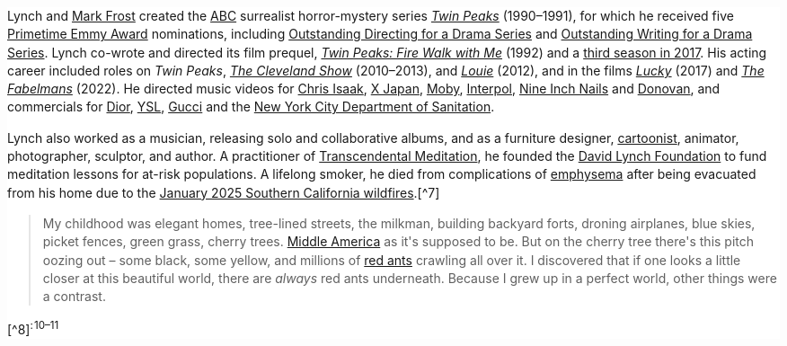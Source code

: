 Lynch and [Mark Frost](https://en.m.wikipedia.org/wiki/Mark_Frost "Mark Frost") created the [ABC](https://en.m.wikipedia.org/wiki/American_Broadcasting_Company "American Broadcasting Company") surrealist horror-mystery series *[Twin Peaks](https://en.m.wikipedia.org/wiki/Twin_Peaks "Twin Peaks")* (1990–1991), for which he received five [Primetime Emmy Award](https://en.m.wikipedia.org/wiki/Primetime_Emmy_Award "Primetime Emmy Award") nominations, including [Outstanding Directing for a Drama Series](https://en.m.wikipedia.org/wiki/Outstanding_Directing_for_a_Drama_Series "Outstanding Directing for a Drama Series") and [Outstanding Writing for a Drama Series](https://en.m.wikipedia.org/wiki/Outstanding_Writing_for_a_Drama_Series "Outstanding Writing for a Drama Series"). Lynch co-wrote and directed its film prequel, *[Twin Peaks: Fire Walk with Me](https://en.m.wikipedia.org/wiki/Twin_Peaks:_Fire_Walk_with_Me "Twin Peaks: Fire Walk with Me")* (1992) and a [third season in 2017](https://en.m.wikipedia.org/wiki/Twin_Peaks_season_3 "Twin Peaks season 3"). His acting career included roles on *Twin Peaks*, *[The Cleveland Show](https://en.m.wikipedia.org/wiki/The_Cleveland_Show "The Cleveland Show")* (2010–2013), and *[Louie](https://en.m.wikipedia.org/wiki/Louie_\(American_TV_series\) "Louie (American TV series)")* (2012), and in the films *[Lucky](https://en.m.wikipedia.org/wiki/Lucky_\(2017_American_film\) "Lucky (2017 American film)")* (2017) and *[The Fabelmans](https://en.m.wikipedia.org/wiki/The_Fabelmans "The Fabelmans")* (2022). He directed music videos for [Chris Isaak](https://en.m.wikipedia.org/wiki/Chris_Isaak "Chris Isaak"), [X Japan](https://en.m.wikipedia.org/wiki/X_Japan "X Japan"), [Moby](https://en.m.wikipedia.org/wiki/Moby "Moby"), [Interpol](https://en.m.wikipedia.org/wiki/Interpol_\(band\) "Interpol (band)"), [Nine Inch Nails](https://en.m.wikipedia.org/wiki/Nine_Inch_Nails "Nine Inch Nails") and [Donovan](https://en.m.wikipedia.org/wiki/Donovan "Donovan"), and commercials for [Dior](https://en.m.wikipedia.org/wiki/Dior "Dior"), [YSL](https://en.m.wikipedia.org/wiki/Yves_Saint_Laurent_\(fashion_house\) "Yves Saint Laurent (fashion house)"), [Gucci](https://en.m.wikipedia.org/wiki/Gucci "Gucci") and the [New York City Department of Sanitation](https://en.m.wikipedia.org/wiki/New_York_City_Department_of_Sanitation "New York City Department of Sanitation").

Lynch also worked as a musician, releasing solo and collaborative albums, and as a furniture designer, [cartoonist](https://en.m.wikipedia.org/wiki/Cartoonist "Cartoonist"), animator, photographer, sculptor, and author. A practitioner of [Transcendental Meditation](https://en.m.wikipedia.org/wiki/Transcendental_Meditation "Transcendental Meditation"), he founded the [David Lynch Foundation](https://en.m.wikipedia.org/wiki/David_Lynch_Foundation "David Lynch Foundation") to fund meditation lessons for at-risk populations. A lifelong smoker, he died from complications of [emphysema](https://en.m.wikipedia.org/wiki/Emphysema "Emphysema") after being evacuated from his home due to the [January 2025 Southern California wildfires](https://en.m.wikipedia.org/wiki/January_2025_Southern_California_wildfires "January 2025 Southern California wildfires").[^7]

> My childhood was elegant homes, tree-lined streets, the milkman, building backyard forts, droning airplanes, blue skies, picket fences, green grass, cherry trees. [Middle America](https://en.m.wikipedia.org/wiki/Middle_America_\(US\) "Middle America (US)") as it's supposed to be. But on the cherry tree there's this pitch oozing out – some black, some yellow, and millions of [red ants](https://en.m.wikipedia.org/wiki/Red_ants "Red ants") crawling all over it. I discovered that if one looks a little closer at this beautiful world, there are *always* red ants underneath. Because I grew up in a perfect world, other things were a contrast.

[^8]<sup><span title="Page / location: 10–11">: 10–11 </span></sup> 
